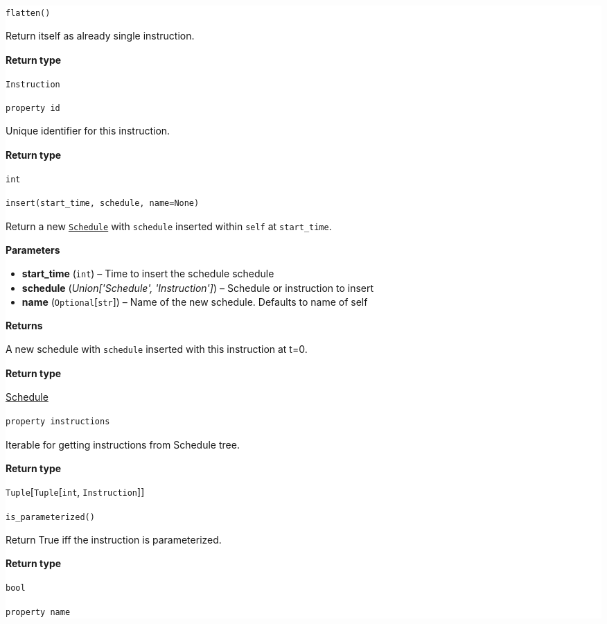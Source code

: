 <span id="undefined" />

`flatten()`

Return itself as already single instruction.

**Return type**

`Instruction`

<span id="undefined" />

`property id`

Unique identifier for this instruction.

**Return type**

`int`

<span id="undefined" />

`insert(start_time, schedule, name=None)`

Return a new [`Schedule`](qiskit.pulse.Schedule#qiskit.pulse.Schedule "qiskit.pulse.Schedule") with `schedule` inserted within `self` at `start_time`.

**Parameters**

*   **start\_time** (`int`) – Time to insert the schedule schedule
*   **schedule** (*Union\['Schedule', 'Instruction']*) – Schedule or instruction to insert
*   **name** (`Optional`\[`str`]) – Name of the new schedule. Defaults to name of self

**Returns**

A new schedule with `schedule` inserted with this instruction at t=0.

**Return type**

[Schedule](qiskit.pulse.Schedule#qiskit.pulse.Schedule "qiskit.pulse.Schedule")

<span id="undefined" />

`property instructions`

Iterable for getting instructions from Schedule tree.

**Return type**

`Tuple`\[`Tuple`\[`int`, `Instruction`]]

<span id="undefined" />

`is_parameterized()`

Return True iff the instruction is parameterized.

**Return type**

`bool`

<span id="undefined" />

`property name`
